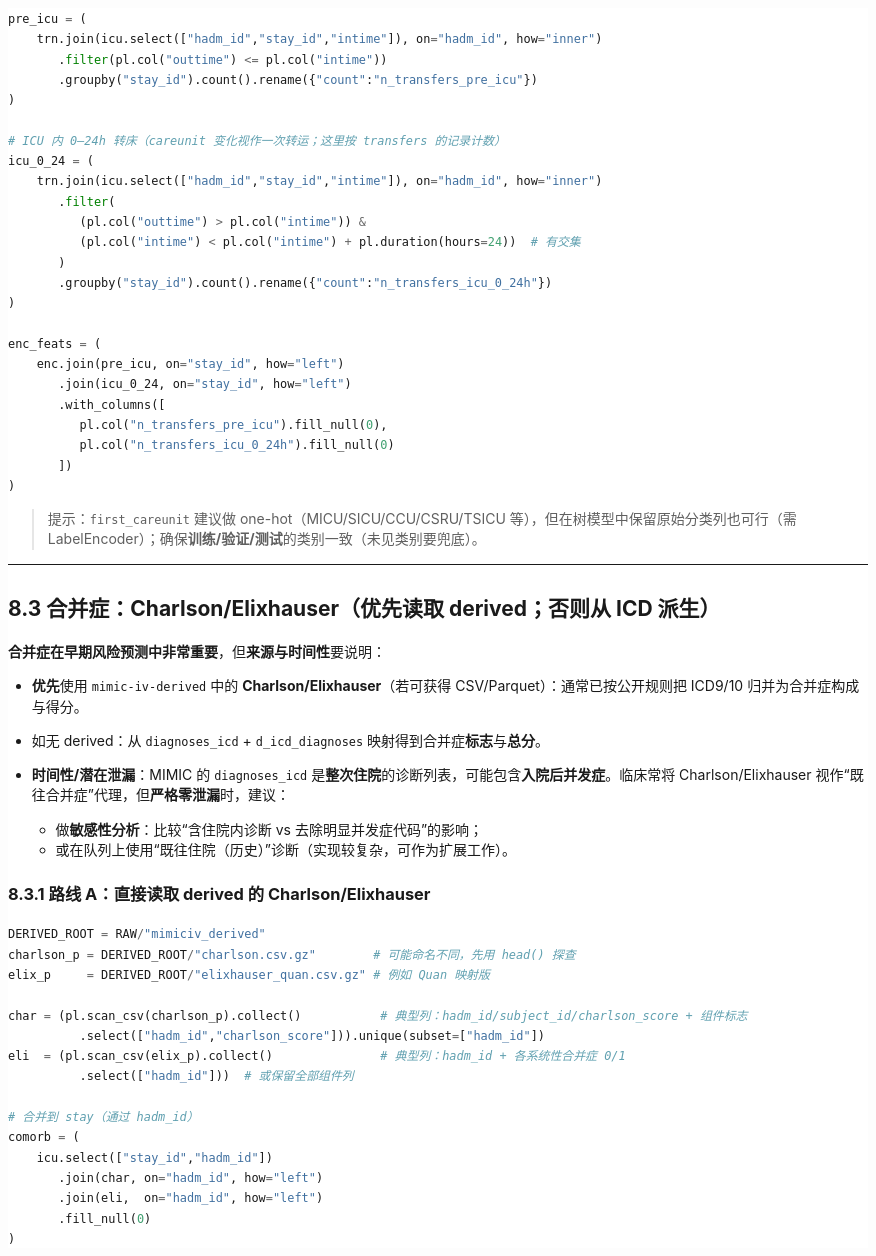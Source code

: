 ```python
pre_icu = (
    trn.join(icu.select(["hadm_id","stay_id","intime"]), on="hadm_id", how="inner")
       .filter(pl.col("outtime") <= pl.col("intime"))
       .groupby("stay_id").count().rename({"count":"n_transfers_pre_icu"})
)

# ICU 内 0–24h 转床（careunit 变化视作一次转运；这里按 transfers 的记录计数）
icu_0_24 = (
    trn.join(icu.select(["hadm_id","stay_id","intime"]), on="hadm_id", how="inner")
       .filter(
          (pl.col("outtime") > pl.col("intime")) &
          (pl.col("intime") < pl.col("intime") + pl.duration(hours=24))  # 有交集
       )
       .groupby("stay_id").count().rename({"count":"n_transfers_icu_0_24h"})
)

enc_feats = (
    enc.join(pre_icu, on="stay_id", how="left")
       .join(icu_0_24, on="stay_id", how="left")
       .with_columns([
          pl.col("n_transfers_pre_icu").fill_null(0),
          pl.col("n_transfers_icu_0_24h").fill_null(0)
       ])
)
```

> 提示：`first_careunit` 建议做 one-hot（MICU/SICU/CCU/CSRU/TSICU 等），但在树模型中保留原始分类列也可行（需 LabelEncoder）；确保**训练/验证/测试**的类别一致（未见类别要兜底）。

---

## 8.3 合并症：Charlson/Elixhauser（优先读取 derived；否则从 ICD 派生）

**合并症在早期风险预测中非常重要**，但**来源与时间性**要说明：

* **优先**使用 `mimic-iv-derived` 中的 **Charlson/Elixhauser**（若可获得 CSV/Parquet）：通常已按公开规则把 ICD9/10 归并为合并症构成与得分。
* 如无 derived：从 `diagnoses_icd` + `d_icd_diagnoses` 映射得到合并症**标志**与**总分**。
* **时间性/潜在泄漏**：MIMIC 的 `diagnoses_icd` 是**整次住院**的诊断列表，可能包含**入院后并发症**。临床常将 Charlson/Elixhauser 视作“既往合并症”代理，但**严格零泄漏**时，建议：

  * 做**敏感性分析**：比较“含住院内诊断 vs 去除明显并发症代码”的影响；
  * 或在队列上使用“既往住院（历史）”诊断（实现较复杂，可作为扩展工作）。

### 8.3.1 路线 A：直接读取 derived 的 Charlson/Elixhauser

```python
DERIVED_ROOT = RAW/"mimiciv_derived"
charlson_p = DERIVED_ROOT/"charlson.csv.gz"        # 可能命名不同，先用 head() 探查
elix_p     = DERIVED_ROOT/"elixhauser_quan.csv.gz" # 例如 Quan 映射版

char = (pl.scan_csv(charlson_p).collect()           # 典型列：hadm_id/subject_id/charlson_score + 组件标志
          .select(["hadm_id","charlson_score"])).unique(subset=["hadm_id"])
eli  = (pl.scan_csv(elix_p).collect()               # 典型列：hadm_id + 各系统性合并症 0/1
          .select(["hadm_id"]))  # 或保留全部组件列

# 合并到 stay（通过 hadm_id）
comorb = (
    icu.select(["stay_id","hadm_id"])
       .join(char, on="hadm_id", how="left")
       .join(eli,  on="hadm_id", how="left")
       .fill_null(0)
)
```
